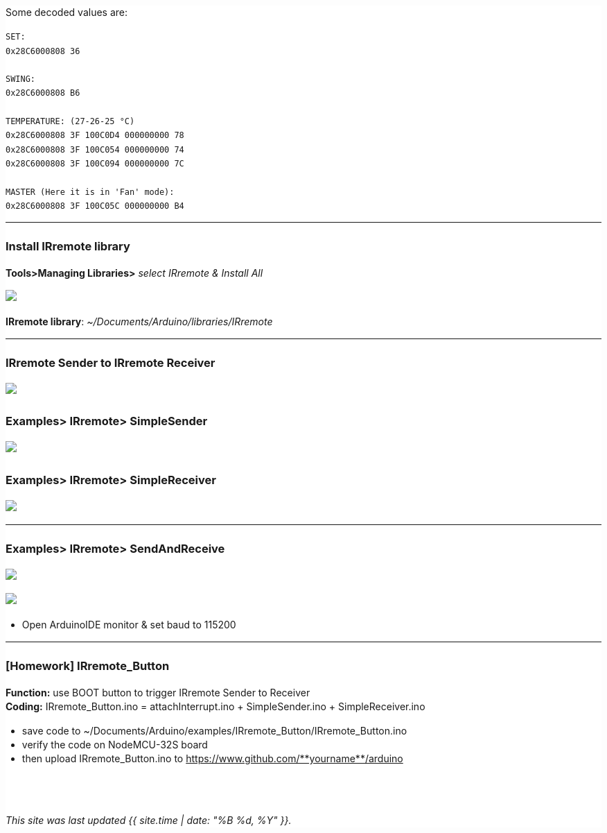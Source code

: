 
Some decoded values are:
```
SET: 
0x28C6000808 36

SWING:
0x28C6000808 B6

TEMPERATURE: (27-26-25 °C)
0x28C6000808 3F 100C0D4 000000000 78
0x28C6000808 3F 100C054 000000000 74
0x28C6000808 3F 100C094 000000000 7C

MASTER (Here it is in 'Fan' mode):
0x28C6000808 3F 100C05C 000000000 B4
```

---
### Install IRremote library
**Tools>Managing Libraries>** *select IRremote & Install All*

![](https://github.com/rkuo2000/MCU-course/blob/main/images/Arduino_Library_IRremote.png?raw=true)

**IRremote library**: *~/Documents/Arduino/libraries/IRremote*<br>

---
### IRremote Sender to IRremote Receiver
![](https://github.com/rkuo2000/MCU-course/blob/main/images/Example_IRremote_TX_RX.png?raw=true)

### Examples> IRremote> SimpleSender
![](https://github.com/rkuo2000/MCU-course/blob/main/images/Examples_IRremote_SimpleSender.png?raw=true)

### Examples> IRremote> SimpleReceiver
![](https://github.com/rkuo2000/MCU-course/blob/main/images/Examples_IRremote_SimpleReceiver.png?raw=true)


---
### Examples> IRremote> SendAndReceive
![](https://github.com/rkuo2000/MCU-course/blob/main/images/Example_IRremote_TXnRX.png?raw=true)

![](https://github.com/rkuo2000/MCU-course/blob/main/images/Examples_IRremote_SendAndReceive.png?raw=true)
* Open ArduinoIDE monitor & set baud to 115200

---
### [Homework] IRremote_Button
**Function:** use BOOT button to trigger IRremote Sender to Receiver<br>
**Coding:** IRremote_Button.ino = attachInterrupt.ino + SimpleSender.ino + SimpleReceiver.ino<br>

* save code to ~/Documents/Arduino/examples/IRremote_Button/IRremote_Button.ino
* verify the code on NodeMCU-32S board
* then upload IRremote_Button.ino to https://www.github.com/**yourname**/arduino

<br>
<br>

*This site was last updated {{ site.time | date: "%B %d, %Y" }}.*


